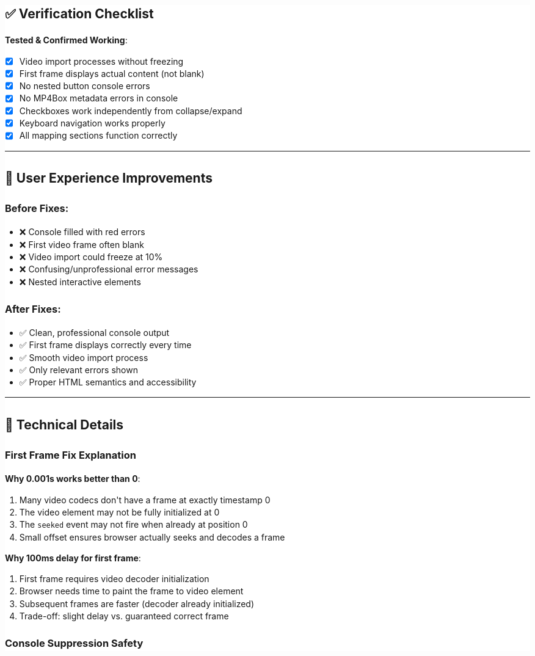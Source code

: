 
## ✅ Verification Checklist

**Tested & Confirmed Working**:
- [x] Video import processes without freezing
- [x] First frame displays actual content (not blank)
- [x] No nested button console errors
- [x] No MP4Box metadata errors in console
- [x] Checkboxes work independently from collapse/expand
- [x] Keyboard navigation works properly
- [x] All mapping sections function correctly

---

## 🎨 User Experience Improvements

### **Before Fixes**:
- ❌ Console filled with red errors
- ❌ First video frame often blank
- ❌ Video import could freeze at 10%
- ❌ Confusing/unprofessional error messages
- ❌ Nested interactive elements

### **After Fixes**:
- ✅ Clean, professional console output
- ✅ First frame displays correctly every time
- ✅ Smooth video import process
- ✅ Only relevant errors shown
- ✅ Proper HTML semantics and accessibility

---

## 📝 Technical Details

### **First Frame Fix Explanation**

**Why 0.001s works better than 0**:
1. Many video codecs don't have a frame at exactly timestamp 0
2. The video element may not be fully initialized at 0
3. The `seeked` event may not fire when already at position 0
4. Small offset ensures browser actually seeks and decodes a frame

**Why 100ms delay for first frame**:
1. First frame requires video decoder initialization
2. Browser needs time to paint the frame to video element
3. Subsequent frames are faster (decoder already initialized)
4. Trade-off: slight delay vs. guaranteed correct frame

### **Console Suppression Safety**
